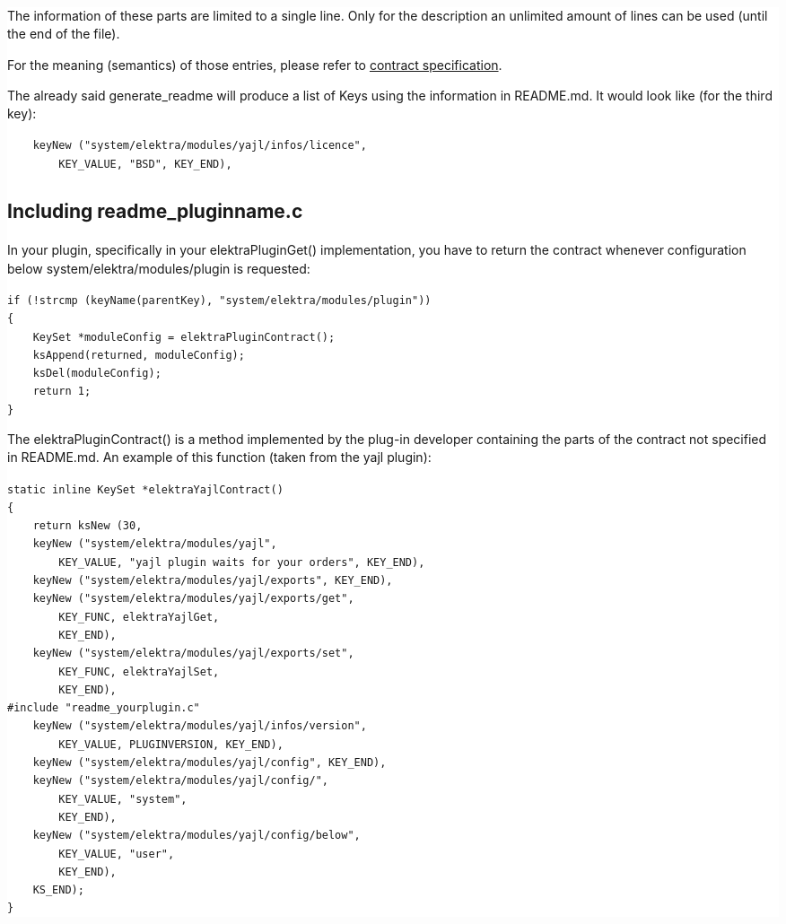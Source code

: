 The information of these parts are limited to a single line.
Only for the description an unlimited amount of lines can be used (until
the end of the file).

For the meaning (semantics) of those entries, please refer to [contract
specification](/doc/CONTRACT.ini).

The already said generate_readme will produce a list of Keys using the
information in README.md. It would look like (for the third key):

		keyNew ("system/elektra/modules/yajl/infos/licence",
			KEY_VALUE, "BSD", KEY_END),

## Including readme_pluginname.c ##

In your plugin, specifically in your elektraPluginGet()
implementation, you have to return the contract whenever configuration
below system/elektra/modules/plugin is requested:

	if (!strcmp (keyName(parentKey), "system/elektra/modules/plugin"))
	{
		KeySet *moduleConfig = elektraPluginContract();
		ksAppend(returned, moduleConfig);
		ksDel(moduleConfig);
		return 1;
	}

The elektraPluginContract() is a method implemented by the plug-in developer
containing the parts of the contract not specified in README.md.
An example of this function (taken from the yajl plugin):

	static inline KeySet *elektraYajlContract()
	{
		return ksNew (30,
		keyNew ("system/elektra/modules/yajl",
			KEY_VALUE, "yajl plugin waits for your orders", KEY_END),
		keyNew ("system/elektra/modules/yajl/exports", KEY_END),
		keyNew ("system/elektra/modules/yajl/exports/get",
			KEY_FUNC, elektraYajlGet,
			KEY_END),
		keyNew ("system/elektra/modules/yajl/exports/set",
			KEY_FUNC, elektraYajlSet,
			KEY_END),
	#include "readme_yourplugin.c"
		keyNew ("system/elektra/modules/yajl/infos/version",
			KEY_VALUE, PLUGINVERSION, KEY_END),
		keyNew ("system/elektra/modules/yajl/config", KEY_END),
		keyNew ("system/elektra/modules/yajl/config/",
			KEY_VALUE, "system",
			KEY_END),
		keyNew ("system/elektra/modules/yajl/config/below",
			KEY_VALUE, "user",
			KEY_END),
		KS_END);
	}

